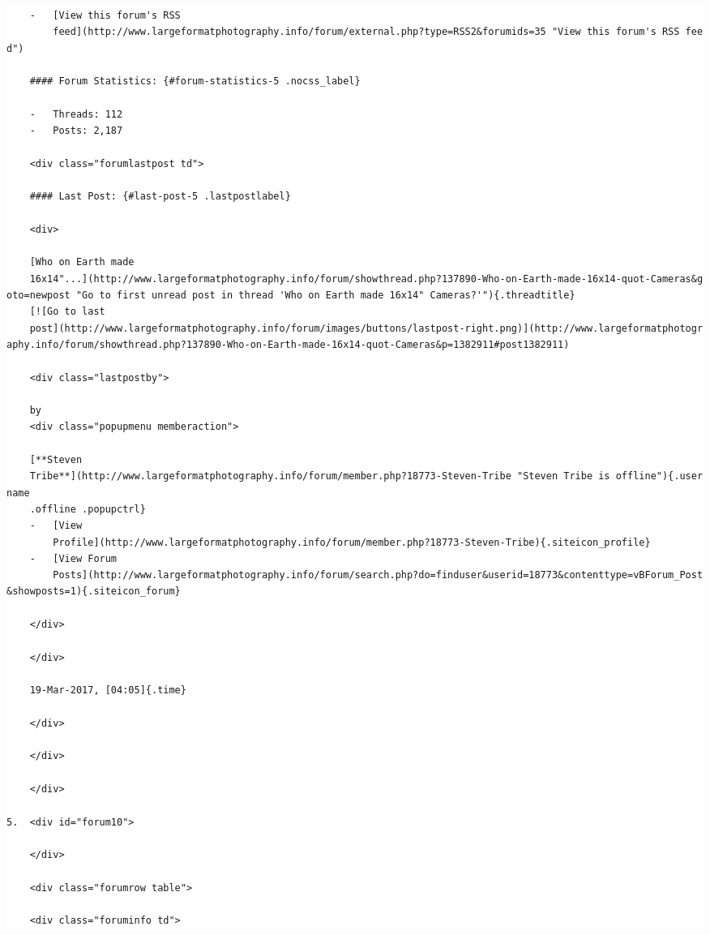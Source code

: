         -   [View this forum's RSS
            feed](http://www.largeformatphotography.info/forum/external.php?type=RSS2&forumids=35 "View this forum's RSS feed")

        #### Forum Statistics: {#forum-statistics-5 .nocss_label}

        -   Threads: 112
        -   Posts: 2,187

        <div class="forumlastpost td">

        #### Last Post: {#last-post-5 .lastpostlabel}

        <div>

        [Who on Earth made
        16x14"...](http://www.largeformatphotography.info/forum/showthread.php?137890-Who-on-Earth-made-16x14-quot-Cameras&goto=newpost "Go to first unread post in thread 'Who on Earth made 16x14" Cameras?'"){.threadtitle}
        [![Go to last
        post](http://www.largeformatphotography.info/forum/images/buttons/lastpost-right.png)](http://www.largeformatphotography.info/forum/showthread.php?137890-Who-on-Earth-made-16x14-quot-Cameras&p=1382911#post1382911)

        <div class="lastpostby">

        by
        <div class="popupmenu memberaction">

        [**Steven
        Tribe**](http://www.largeformatphotography.info/forum/member.php?18773-Steven-Tribe "Steven Tribe is offline"){.username
        .offline .popupctrl}
        -   [View
            Profile](http://www.largeformatphotography.info/forum/member.php?18773-Steven-Tribe){.siteicon_profile}
        -   [View Forum
            Posts](http://www.largeformatphotography.info/forum/search.php?do=finduser&userid=18773&contenttype=vBForum_Post&showposts=1){.siteicon_forum}

        </div>

        </div>

        19-Mar-2017, [04:05]{.time}

        </div>

        </div>

        </div>

    5.  <div id="forum10">

        </div>

        <div class="forumrow table">

        <div class="foruminfo td">
